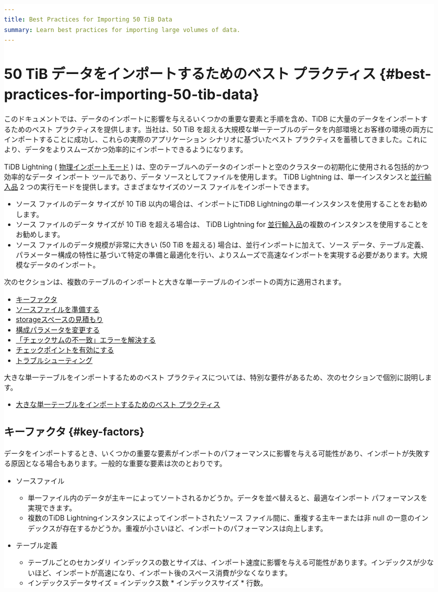 ```yaml
---
title: Best Practices for Importing 50 TiB Data
summary: Learn best practices for importing large volumes of data.
---
```


# 50 TiB データをインポートするためのベスト プラクティス {#best-practices-for-importing-50-tib-data}

このドキュメントでは、データのインポートに影響を与えるいくつかの重要な要素と手順を含め、TiDB に大量のデータをインポートするためのベスト プラクティスを提供します。当社は、50 TiB を超える大規模な単一テーブルのデータを内部環境とお客様の環境の両方にインポートすることに成功し、これらの実際のアプリケーション シナリオに基づいたベスト プラクティスを蓄積してきました。これにより、データをよりスムーズかつ効率的にインポートできるようになります。

TiDB Lightning ( [物理インポートモード](/tidb-lightning/tidb-lightning-physical-import-mode.md) ) は、空のテーブルへのデータのインポートと空のクラスターの初期化に使用される包括的かつ効率的なデータ インポート ツールであり、データ ソースとしてファイルを使用します。 TiDB Lightning は、単一インスタンスと[並行輸入品](/tidb-lightning/tidb-lightning-distributed-import.md) 2 つの実行モードを提供します。さまざまなサイズのソース ファイルをインポートできます。

-   ソース ファイルのデータ サイズが 10 TiB 以内の場合は、インポートにTiDB Lightningの単一インスタンスを使用することをお勧めします。
-   ソース ファイルのデータ サイズが 10 TiB を超える場合は、 TiDB Lightning for [並行輸入品](/tidb-lightning/tidb-lightning-distributed-import.md)の複数のインスタンスを使用することをお勧めします。
-   ソース ファイルのデータ規模が非常に大きい (50 TiB を超える) 場合は、並行インポートに加えて、ソース データ、テーブル定義、パラメーター構成の特性に基づいて特定の準備と最適化を行い、よりスムーズで高速なインポートを実現する必要があります。大規模なデータのインポート。

次のセクションは、複数のテーブルのインポートと大きな単一テーブルのインポートの両方に適用されます。

-   [キーファクタ](#key-factors)
-   [ソースファイルを準備する](#prepare-source-files)
-   [storageスペースの見積もり](#estimate-storage-space)
-   [構成パラメータを変更する](#change-configuration-parameters)
-   [「チェックサムの不一致」エラーを解決する](#resolve-the-checksum-mismatch-error)
-   [チェックポイントを有効にする](#enable-checkpoint)
-   [トラブルシューティング](#troubleshooting)

大きな単一テーブルをインポートするためのベスト プラクティスについては、特別な要件があるため、次のセクションで個別に説明します。

-   [大きな単一テーブルをインポートするためのベスト プラクティス](#best-practices-for-importing-a-large-single-table)

## キーファクタ {#key-factors}

データをインポートするとき、いくつかの重要な要素がインポートのパフォーマンスに影響を与える可能性があり、インポートが失敗する原因となる場合もあります。一般的な重要な要素は次のとおりです。

-   ソースファイル

    -   単一ファイル内のデータが主キーによってソートされるかどうか。データを並べ替えると、最適なインポート パフォーマンスを実現できます。
    -   複数のTiDB Lightningインスタンスによってインポートされたソース ファイル間に、重複する主キーまたは非 null の一意のインデックスが存在するかどうか。重複が小さいほど、インポートのパフォーマンスは向上します。

-   テーブル定義

    -   テーブルごとのセカンダリ インデックスの数とサイズは、インポート速度に影響を与える可能性があります。インデックスが少ないほど、インポートが高速になり、インポート後のスペース消費が少なくなります。
    -   インデックスデータサイズ = インデックス数 * インデックスサイズ * 行数。
